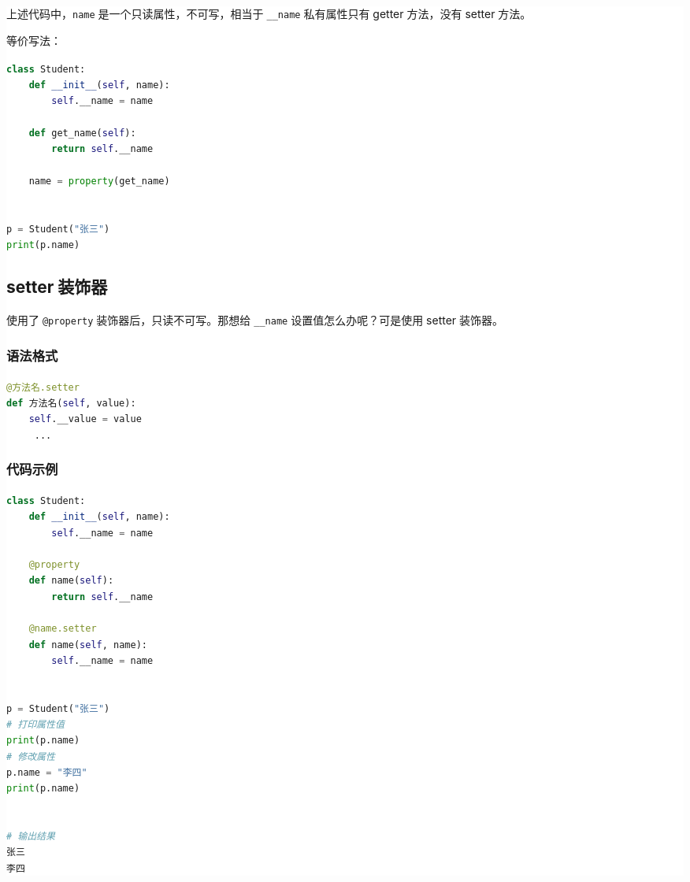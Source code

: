 上述代码中，`name` 是一个只读属性，不可写，相当于 `__name` 私有属性只有 getter 方法，没有 setter 方法。

等价写法：

```python
class Student:
    def __init__(self, name):
        self.__name = name

    def get_name(self):
        return self.__name

    name = property(get_name)


p = Student("张三")
print(p.name)
```

## setter 装饰器

使用了 `@property` 装饰器后，只读不可写。那想给 `__name` 设置值怎么办呢？可是使用 setter 装饰器。

### 语法格式

```python
@方法名.setter
def 方法名(self, value):
    self.__value = value
     ...
```

### 代码示例

```python
class Student:
    def __init__(self, name):
        self.__name = name

    @property
    def name(self):
        return self.__name

    @name.setter
    def name(self, name):
        self.__name = name


p = Student("张三")
# 打印属性值
print(p.name)
# 修改属性
p.name = "李四"
print(p.name)


# 输出结果
张三
李四
```
